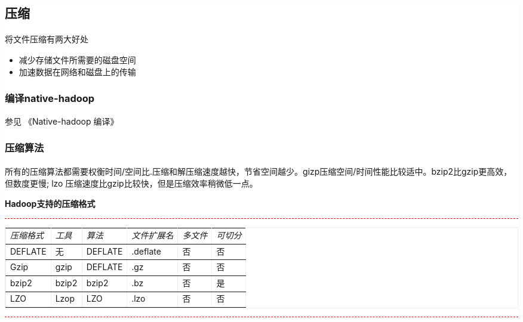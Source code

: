 ## 压缩

将文件压缩有两大好处

* 减少存储文件所需要的磁盘空间
* 加速数据在网络和磁盘上的传输


### 编译native-hadoop
参见 《Native-hadoop 编译》

### 压缩算法

所有的压缩算法都需要权衡时间/空间比.压缩和解压缩速度越快，节省空间越少。gizp压缩空间/时间性能比较适中。bzip2比gzip更高效，但数度更慢; lzo 压缩速度比gzip比较快，但是压缩效率稍微低一点。



**Hadoop支持的压缩格式** 
<div  style="height:0px;border-bottom:1px dashed red"></div>
<table width="100%" border="1" cellpadding="6"  cellspacing="0" bordercolor="#eeeeee">
<tbody>
<tr>
	<td><em>压缩格式 </em></td>
	<td><em>工具 </em></td>
	<td><em>算法 </em></td>
	<td><em>文件扩展名 </em></td>
	<td><em>多文件 </em></td>
	<td><em>可切分 </em></td>
</tr>
<tr>
	<td>DEFLATE </td>
	<td>无 </td>
	<td>DEFLATE </td>
	<td>.deflate </td>
	<td>否 </td>
	<td>否 </td>
</tr>
<tr>
	<td>Gzip</td>
	<td>gzip</td>
	<td>DEFLATE</td>
	<td>.gz</td>
	<td>否</td>
	<td>否</td>
</tr>
<tr>
	<td>bzip2</td>
	<td>bzip2</td>
	<td>bzip2</td>
	<td>.bz</td>
	<td>否</td>
	<td>是</td>
</tr>
<tr>
	<td>LZO</td>
	<td>Lzop</td>
	<td>LZO</td>
	<td>.lzo</td>
	<td>否</td>
	<td>否</td>
</tr>
</tbody>
</table>
<div  style="height:0px;border-bottom:1px dashed red"></div>